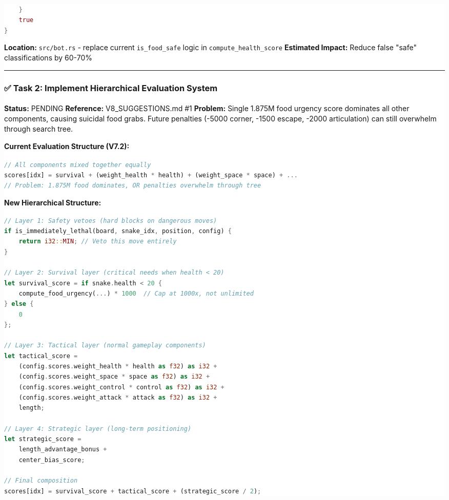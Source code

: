 ```rust
    }
    true
}
```

**Location:** `src/bot.rs` - replace current `is_food_safe` logic in `compute_health_score`
**Estimated Impact:** Reduce false "safe" classifications by 60-70%

---

### ✅ Task 2: Implement Hierarchical Evaluation System
**Status:** PENDING
**Reference:** V8_SUGGESTIONS.md #1
**Problem:** Single 1.875M food urgency score dominates all other components, causing suicidal food grabs. Future penalties (-5000 corner, -1500 escape, -2000 articulation) can still overwhelm through search tree.

**Current Evaluation Structure (V7.2):**
```rust
// All components mixed together equally
scores[idx] = survival + (weight_health * health) + (weight_space * space) + ...
// Problem: 1.875M food dominates, OR penalties overwhelm through tree
```

**New Hierarchical Structure:**
```rust
// Layer 1: Safety vetoes (hard blocks on dangerous moves)
if is_immediately_lethal(board, snake_idx, position, config) {
    return i32::MIN; // Veto this move entirely
}

// Layer 2: Survival layer (critical needs when health < 20)
let survival_score = if snake.health < 20 {
    compute_food_urgency(...) * 1000  // Cap at 1000x, not unlimited
} else {
    0
};

// Layer 3: Tactical layer (normal gameplay components)
let tactical_score =
    (config.scores.weight_health * health as f32) as i32 +
    (config.scores.weight_space * space as f32) as i32 +
    (config.scores.weight_control * control as f32) as i32 +
    (config.scores.weight_attack * attack as f32) as i32 +
    length;

// Layer 4: Strategic layer (long-term positioning)
let strategic_score =
    length_advantage_bonus +
    center_bias_score;

// Final composition
scores[idx] = survival_score + tactical_score + (strategic_score / 2);
```
